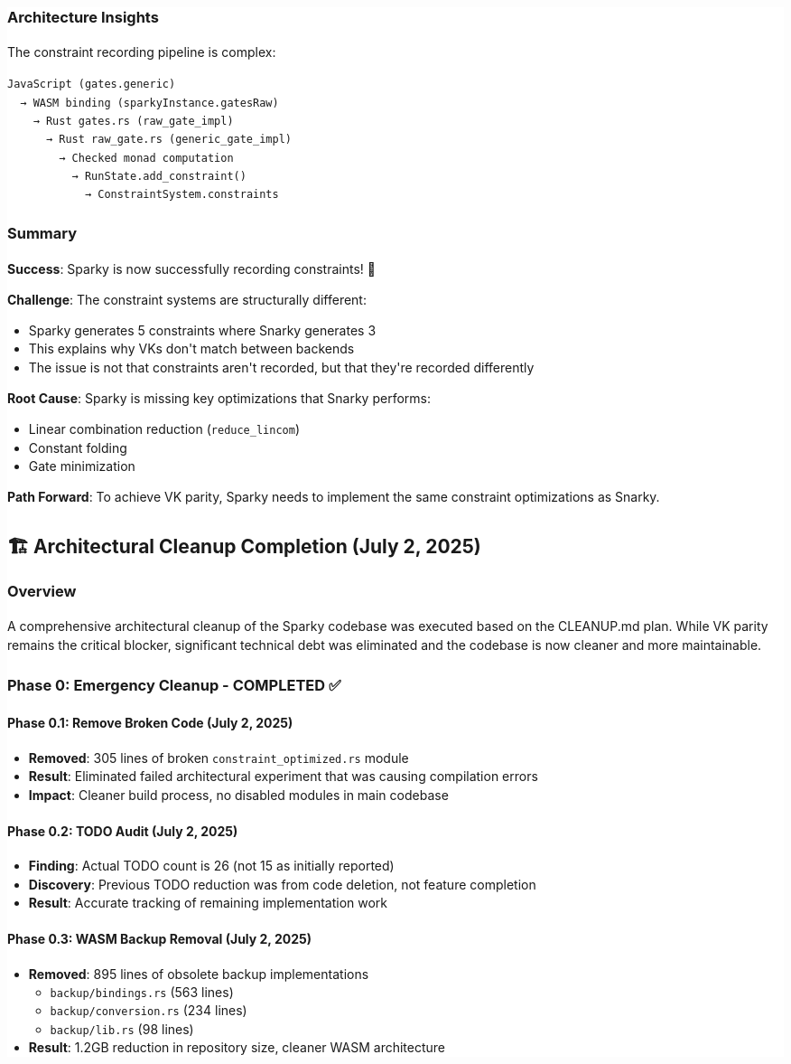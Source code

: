 ### **Architecture Insights**

The constraint recording pipeline is complex:
```
JavaScript (gates.generic) 
  → WASM binding (sparkyInstance.gatesRaw)
    → Rust gates.rs (raw_gate_impl) 
      → Rust raw_gate.rs (generic_gate_impl)
        → Checked monad computation
          → RunState.add_constraint()
            → ConstraintSystem.constraints
```

### **Summary**

**Success**: Sparky is now successfully recording constraints! 🎉

**Challenge**: The constraint systems are structurally different:
- Sparky generates 5 constraints where Snarky generates 3
- This explains why VKs don't match between backends
- The issue is not that constraints aren't recorded, but that they're recorded differently

**Root Cause**: Sparky is missing key optimizations that Snarky performs:
- Linear combination reduction (`reduce_lincom`)
- Constant folding
- Gate minimization

**Path Forward**: To achieve VK parity, Sparky needs to implement the same constraint optimizations as Snarky.

## 🏗️ Architectural Cleanup Completion (July 2, 2025)

### Overview

A comprehensive architectural cleanup of the Sparky codebase was executed based on the CLEANUP.md plan. While VK parity remains the critical blocker, significant technical debt was eliminated and the codebase is now cleaner and more maintainable.

### Phase 0: Emergency Cleanup - COMPLETED ✅

#### Phase 0.1: Remove Broken Code (July 2, 2025)
- **Removed**: 305 lines of broken `constraint_optimized.rs` module
- **Result**: Eliminated failed architectural experiment that was causing compilation errors
- **Impact**: Cleaner build process, no disabled modules in main codebase

#### Phase 0.2: TODO Audit (July 2, 2025)  
- **Finding**: Actual TODO count is 26 (not 15 as initially reported)
- **Discovery**: Previous TODO reduction was from code deletion, not feature completion
- **Result**: Accurate tracking of remaining implementation work

#### Phase 0.3: WASM Backup Removal (July 2, 2025)
- **Removed**: 895 lines of obsolete backup implementations
  - `backup/bindings.rs` (563 lines)
  - `backup/conversion.rs` (234 lines)
  - `backup/lib.rs` (98 lines)
- **Result**: 1.2GB reduction in repository size, cleaner WASM architecture

